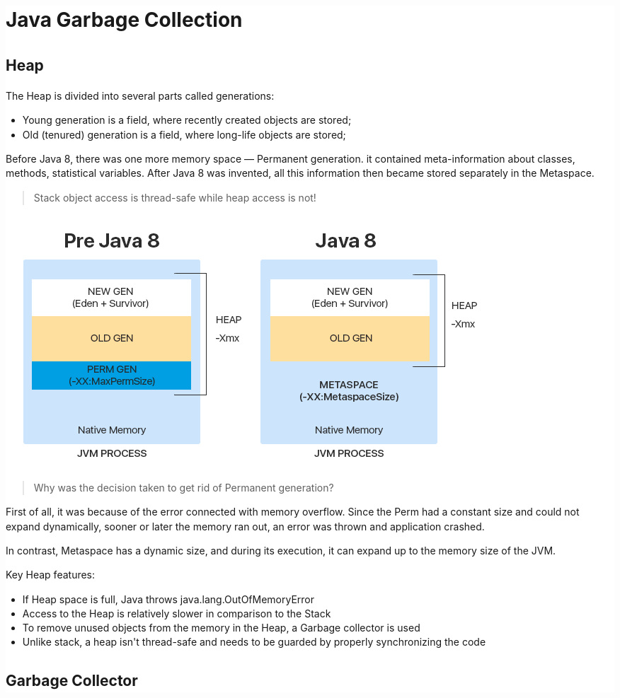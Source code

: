 # Java Garbage Collection

## Heap

The Heap is divided into several parts called generations:

- Young generation is a field, where recently created objects are stored;
- Old (tenured) generation is a field, where long-life objects are stored;

Before Java 8, there was one more memory space — Permanent generation. it contained meta-information about classes, methods, statistical variables. After Java 8 was invented, all this information then became stored separately in the Metaspace.

> Stack object access is thread-safe while heap access is not!

![GC](./images/gc1.png)

> Why was the decision taken to get rid of Permanent generation?

First of all, it was because of the error connected with memory overflow. Since the Perm had a constant size and could not expand dynamically, sooner or later the memory ran out, an error was thrown and application crashed.

In contrast, Metaspace has a dynamic size, and during its execution, it can expand up to the memory size of the JVM.

Key Heap features:

- If Heap space is full, Java throws java.lang.OutOfMemoryError
- Access to the Heap is relatively slower in comparison to the Stack
- To remove unused objects from the memory in the Heap, a Garbage collector is used
- Unlike stack, a heap isn't thread-safe and needs to be guarded by properly synchronizing the code

## Garbage Collector
